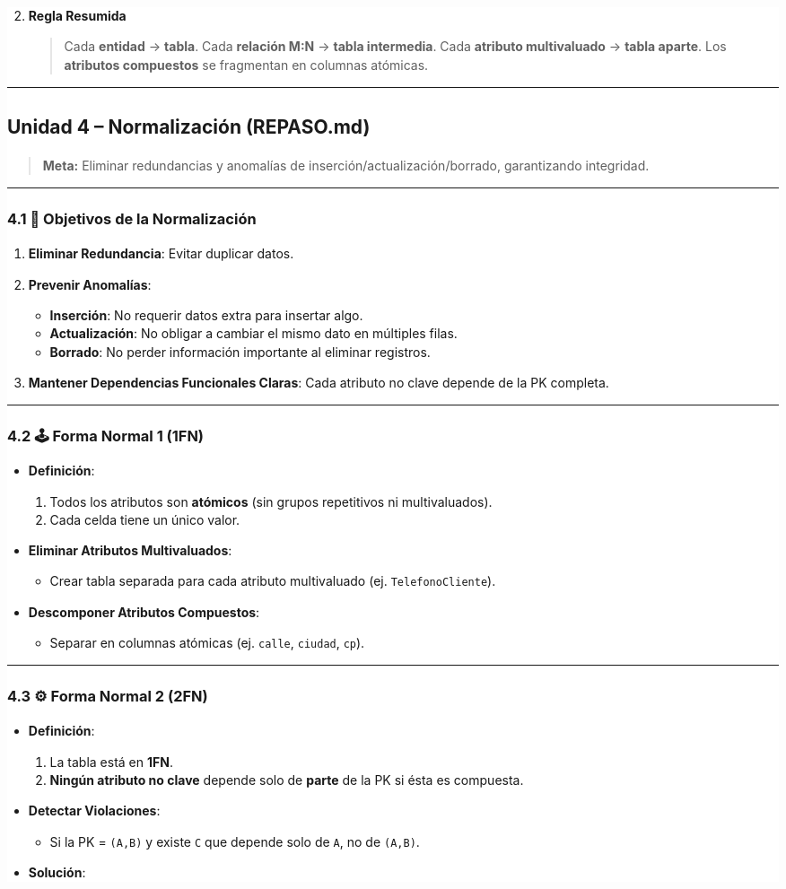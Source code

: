 2. **Regla Resumida**

   > Cada **entidad** → **tabla**.
   > Cada **relación M\:N** → **tabla intermedia**.
   > Cada **atributo multivaluado** → **tabla aparte**.
   > Los **atributos compuestos** se fragmentan en columnas atómicas.

---

## Unidad 4 – Normalización (REPASO.md)

> **Meta:** Eliminar redundancias y anomalías de inserción/actualización/borrado, garantizando integridad.

---

### 4.1 🎯 Objetivos de la Normalización

1. **Eliminar Redundancia**: Evitar duplicar datos.
2. **Prevenir Anomalías**:

   * **Inserción**: No requerir datos extra para insertar algo.
   * **Actualización**: No obligar a cambiar el mismo dato en múltiples filas.
   * **Borrado**: No perder información importante al eliminar registros.
3. **Mantener Dependencias Funcionales Claras**: Cada atributo no clave depende de la PK completa.

---

### 4.2 🕹️ Forma Normal 1 (1FN)

* **Definición**:

  1. Todos los atributos son **atómicos** (sin grupos repetitivos ni multivaluados).
  2. Cada celda tiene un único valor.

* **Eliminar Atributos Multivaluados**:

  * Crear tabla separada para cada atributo multivaluado (ej. `TelefonoCliente`).

* **Descomponer Atributos Compuestos**:

  * Separar en columnas atómicas (ej. `calle`, `ciudad`, `cp`).

---

### 4.3 ⚙️ Forma Normal 2 (2FN)

* **Definición**:

  1. La tabla está en **1FN**.
  2. **Ningún atributo no clave** depende solo de **parte** de la PK si ésta es compuesta.

* **Detectar Violaciones**:

  * Si la PK = `(A,B)` y existe `C` que depende solo de `A`, no de `(A,B)`.

* **Solución**:
